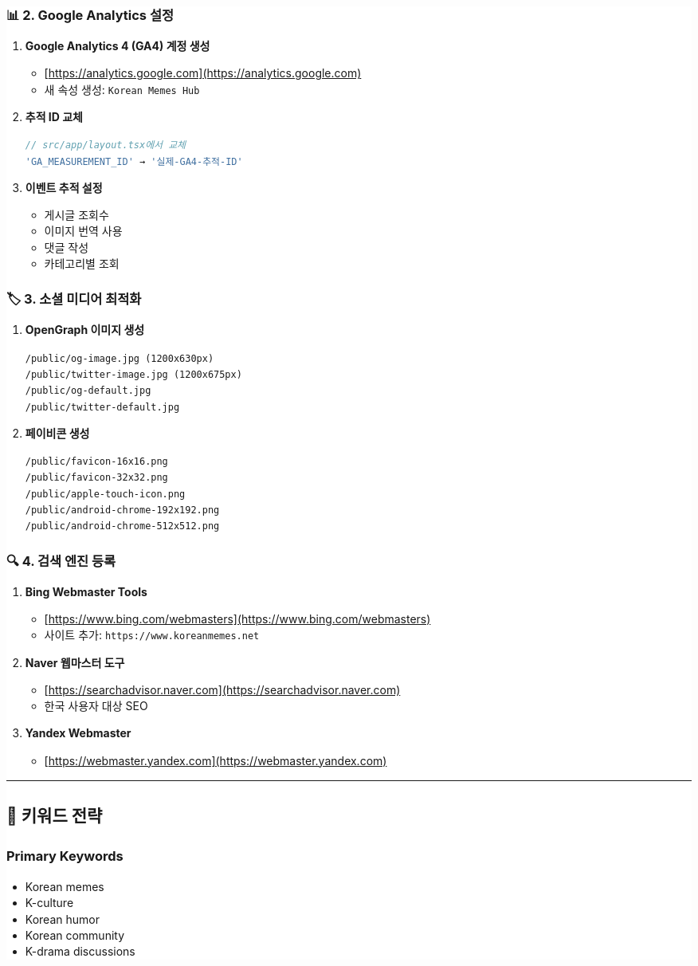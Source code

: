 ### 📊 **2. Google Analytics 설정**

1. **Google Analytics 4 (GA4) 계정 생성**
   - [https://analytics.google.com](https://analytics.google.com)
   - 새 속성 생성: `Korean Memes Hub`

2. **추적 ID 교체**
   ```typescript
   // src/app/layout.tsx에서 교체
   'GA_MEASUREMENT_ID' → '실제-GA4-추적-ID'
   ```

3. **이벤트 추적 설정**
   - 게시글 조회수
   - 이미지 번역 사용
   - 댓글 작성
   - 카테고리별 조회

### 🏷️ **3. 소셜 미디어 최적화**

1. **OpenGraph 이미지 생성**
   ```
   /public/og-image.jpg (1200x630px)
   /public/twitter-image.jpg (1200x675px)
   /public/og-default.jpg
   /public/twitter-default.jpg
   ```

2. **페이비콘 생성**
   ```
   /public/favicon-16x16.png
   /public/favicon-32x32.png
   /public/apple-touch-icon.png
   /public/android-chrome-192x192.png
   /public/android-chrome-512x512.png
   ```

### 🔍 **4. 검색 엔진 등록**

1. **Bing Webmaster Tools**
   - [https://www.bing.com/webmasters](https://www.bing.com/webmasters)
   - 사이트 추가: `https://www.koreanmemes.net`

2. **Naver 웹마스터 도구**
   - [https://searchadvisor.naver.com](https://searchadvisor.naver.com)
   - 한국 사용자 대상 SEO

3. **Yandex Webmaster**
   - [https://webmaster.yandex.com](https://webmaster.yandex.com)

---

## 🎯 **키워드 전략**

### **Primary Keywords**
- Korean memes
- K-culture
- Korean humor
- Korean community
- K-drama discussions
